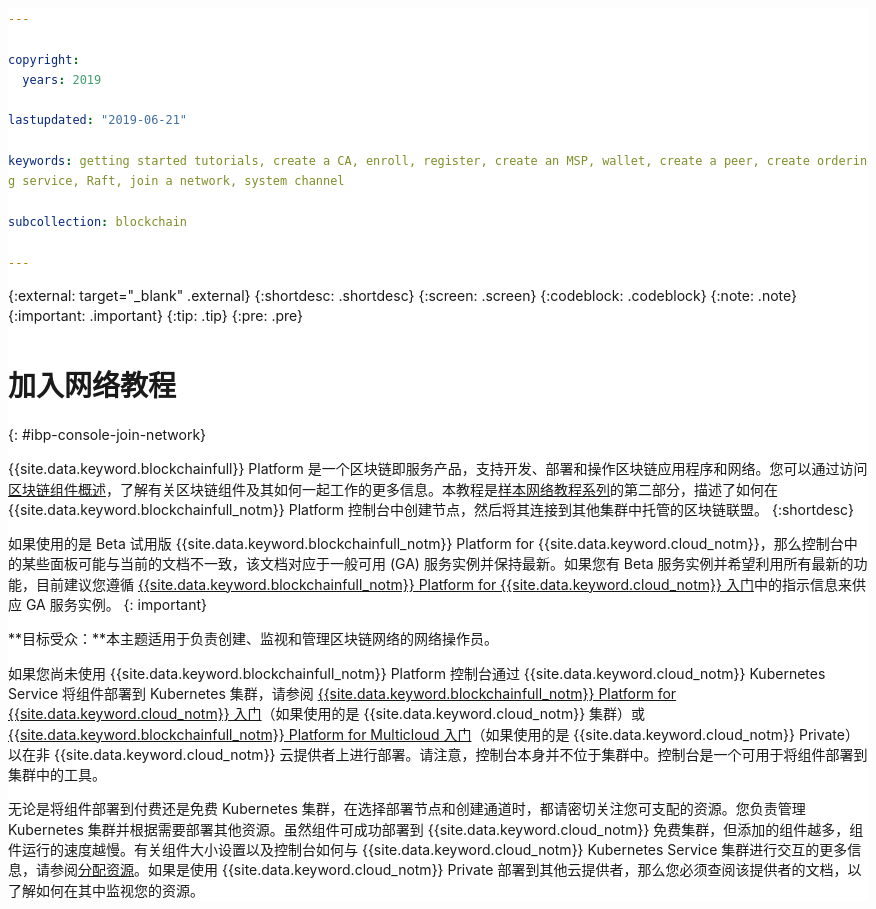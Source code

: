 ```yaml
---

copyright:
  years: 2019

lastupdated: "2019-06-21"

keywords: getting started tutorials, create a CA, enroll, register, create an MSP, wallet, create a peer, create ordering service, Raft, join a network, system channel

subcollection: blockchain

---
```


{:external: target="_blank" .external}
{:shortdesc: .shortdesc}
{:screen: .screen}
{:codeblock: .codeblock}
{:note: .note}
{:important: .important}
{:tip: .tip}
{:pre: .pre}

# 加入网络教程
{: #ibp-console-join-network}

{{site.data.keyword.blockchainfull}} Platform 是一个区块链即服务产品，支持开发、部署和操作区块链应用程序和网络。您可以通过访问[区块链组件概述](/docs/services/blockchain?topic=blockchain-blockchain-component-overview#blockchain-component-overview)，了解有关区块链组件及其如何一起工作的更多信息。本教程是[样本网络教程系列](/docs/services/blockchain/howto?topic=blockchain-ibp-console-build-network#ibp-console-build-network-sample-tutorial)的第二部分，描述了如何在 {{site.data.keyword.blockchainfull_notm}} Platform 控制台中创建节点，然后将其连接到其他集群中托管的区块链联盟。
{:shortdesc}

如果使用的是 Beta 试用版 {{site.data.keyword.blockchainfull_notm}} Platform for {{site.data.keyword.cloud_notm}}，那么控制台中的某些面板可能与当前的文档不一致，该文档对应于一般可用 (GA) 服务实例并保持最新。如果您有 Beta 服务实例并希望利用所有最新的功能，目前建议您遵循 [{{site.data.keyword.blockchainfull_notm}} Platform for {{site.data.keyword.cloud_notm}} 入门](/docs/services/blockchain/howto?topic=blockchain-ibp-v2-deploy-iks#ibp-v2-deploy-iks)中的指示信息来供应 GA 服务实例。
{: important}

**目标受众：**本主题适用于负责创建、监视和管理区块链网络的网络操作员。  

如果您尚未使用 {{site.data.keyword.blockchainfull_notm}} Platform 控制台通过 {{site.data.keyword.cloud_notm}} Kubernetes Service 将组件部署到 Kubernetes 集群，请参阅 [{{site.data.keyword.blockchainfull_notm}} Platform for {{site.data.keyword.cloud_notm}} 入门](/docs/services/blockchain/howto?topic=blockchain-ibp-v2-deploy-iks#ibp-v2-deploy-iks)（如果使用的是 {{site.data.keyword.cloud_notm}} 集群）或 [{{site.data.keyword.blockchainfull_notm}} Platform for Multicloud 入门](/docs/services/blockchain?topic=blockchain-get-started-console-icp#get-started-console-icp)（如果使用的是 {{site.data.keyword.cloud_notm}} Private）以在非 {{site.data.keyword.cloud_notm}} 云提供者上进行部署。请注意，控制台本身并不位于集群中。控制台是一个可用于将组件部署到集群中的工具。

无论是将组件部署到付费还是免费 Kubernetes 集群，在选择部署节点和创建通道时，都请密切关注您可支配的资源。您负责管理 Kubernetes 集群并根据需要部署其他资源。虽然组件可成功部署到 {{site.data.keyword.cloud_notm}} 免费集群，但添加的组件越多，组件运行的速度越慢。有关组件大小设置以及控制台如何与 {{site.data.keyword.cloud_notm}} Kubernetes Service 集群进行交互的更多信息，请参阅[分配资源](/docs/services/blockchain/howto?topic=blockchain-ibp-console-govern#ibp-console-govern-iks-console-interaction)。如果是使用 {{site.data.keyword.cloud_notm}} Private 部署到其他云提供者，那么您必须查阅该提供者的文档，以了解如何在其中监视您的资源。
